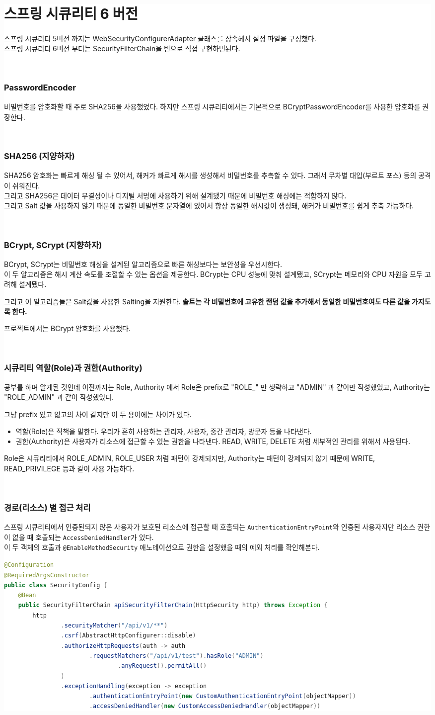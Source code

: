 # 스프링 시큐리티 6 버전

스프링 시큐리티 5버전 까지는 WebSecurityConfigurerAdapter 클래스를 상속헤서 설정 파일을 구성했다.  
스프링 시큐리티 6버전 부터는 SecurityFilterChain을 빈으로 직접 구현하면된다.

<br/>

### PasswordEncoder

비밀번호를 암호화할 때 주로 SHA256을 사용했었다. 하지만 스프링 시큐리티에서는 기본적으로 BCryptPasswordEncoder를 사용한 암호화를 권장한다.

<br/>

### SHA256 (지양하자)

SHA256 암호화는 빠르게 해싱 될 수 있어서, 해커가 빠르게 해시를 생성해서 비밀번호를 추측할 수 있다. 그래서 무차별 대입(부르트 포스) 등의 공격이 쉬워진다.  
그리고 SHA256은 데이터 무결성이나 디지털 서명에 사용하기 위해 설계됐기 때문에 비밀번호 해싱에는 적합하지 않다.  
그리고 Salt 값을 사용하지 않기 때문에 동일한 비밀번호 문자열에 있어서 항상 동일한 해시값이 생성돼, 해커가 비밀번호를 쉽게 추축 가능하다.

<br/>

### BCrypt, SCrypt (지향하자)

BCrypt, SCrypt는 비밀번호 해싱을 설계된 알고리즘으로 빠른 해싱보다는 보안성을 우선시한다.  
이 두 알고리즘은 해시 계산 속도를 조절할 수 있는 옵션을 제공한다. BCrypt는 CPU 성능에 맞춰 설계됐고, SCrypt는 메모리와 CPU 자원을 모두 고려해 설계됐다.

그리고 이 알고리즘들은 Salt값을 사용한 Salting을 지원한다. **솔트는 각 비밀번호에 고유한 랜덤 값을 추가해서 동일한 비밀번호여도 다른 값을 가지도록 한다.**

프로젝트에서는 BCrypt 암호화를 사용했다.

<br/>

### 시큐리티 역할(Role)과 권한(Authority)

공부를 하며 알게된 것인데 이전까지는 Role, Authority 에서 Role은  prefix로 "ROLE_" 만 생략하고 "ADMIN" 과 같이만 작성했었고, Authority는 "ROLE_ADMIN" 과 같이 작성했었다.

그냥 prefix 있고 없고의 차이 같지만 이 두 용어에는 차이가 있다.

- 역할(Role)은 직책을 말한다. 우리가 흔히 사용하는 관리자, 사용자, 중간 관리자, 방문자 등을 나타낸다.
- 권한(Authority)은 사용자가 리소스에 접근할 수 있는 권한을 나타낸다. READ, WRITE, DELETE 처럼 세부적인 관리를 위해서 사용된다.

Role은 시큐리티에서 ROLE_ADMIN, ROLE_USER 처럼 패턴이 강제되지만, Authority는 패턴이 강제되지 않기 때문에 WRITE, READ_PRIVILEGE 등과 같이 사용 가능하다.

<br/>

### 경로(리소스) 별 접근 처리

스프링 시큐리티에서 인증된되지 않은 사용자가 보호된 리소스에 접근할 때 호출되는 `AuthenticationEntryPoint`와 인증된 사용자지만 리소스 권한이 없을 때 호출되는 `AccessDeniedHandler`가 있다.  
이 두 객체의 호출과 `@EnableMethodSecurity` 애노테이션으로 권한을 설정했을 때의 예외 처리를 확인해본다.

```java
@Configuration
@RequiredArgsConstructor
public class SecurityConfig {
    @Bean
    public SecurityFilterChain apiSecurityFilterChain(HttpSecurity http) throws Exception {
        http
                .securityMatcher("/api/v1/**")
                .csrf(AbstractHttpConfigurer::disable)
                .authorizeHttpRequests(auth -> auth
                        .requestMatchers("/api/v1/test").hasRole("ADMIN")
                                .anyRequest().permitAll()
                )
                .exceptionHandling(exception -> exception
                        .authenticationEntryPoint(new CustomAuthenticationEntryPoint(objectMapper))
                        .accessDeniedHandler(new CustomAccessDeniedHandler(objectMapper))
```